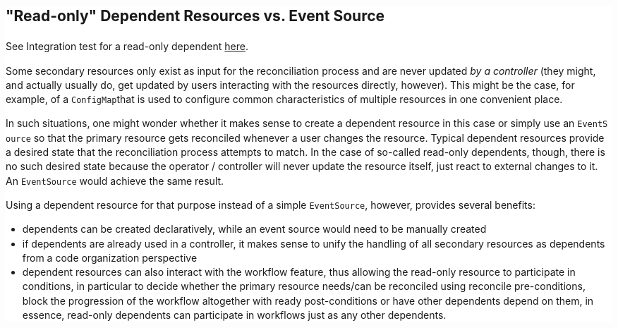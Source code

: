 ## "Read-only" Dependent Resources vs. Event Source

See Integration test for a read-only
dependent [here](https://github.com/java-operator-sdk/java-operator-sdk/blob/249b41f3c68c4d0e9c77c41eca647a69a24347b0/operator-framework/src/test/java/io/javaoperatorsdk/operator/PrimaryToSecondaryDependentIT.java).

Some secondary resources only exist as input for the reconciliation process and are never
updated *by a controller* (they might, and actually usually do, get updated by users interacting
with the resources directly, however). This might be the case, for example, of a `ConfigMap`that is
used to configure common characteristics of multiple resources in one convenient place.

In such situations, one might wonder whether it makes sense to create a dependent resource in
this case or simply use an `EventSource` so that the primary resource gets reconciled whenever a
user changes the resource. Typical dependent resources provide a desired state that the
reconciliation process attempts to match. In the case of so-called read-only dependents, though,
there is no such desired state because the operator / controller will never update the resource
itself, just react to external changes to it. An `EventSource` would achieve the same result.

Using a dependent resource for that purpose instead of a simple `EventSource`, however, provides
several benefits:

- dependents can be created declaratively, while an event source would need to be manually created
- if dependents are already used in a controller, it makes sense to unify the handling of all
  secondary resources as dependents from a code organization perspective
- dependent resources can also interact with the workflow feature, thus allowing the read-only
  resource to participate in conditions, in particular to decide whether the primary
  resource needs/can be reconciled using reconcile pre-conditions, block the progression of the workflow altogether with
  ready post-conditions or have other dependents depend on them, in essence, read-only dependents can participate in
  workflows just as any other dependents.